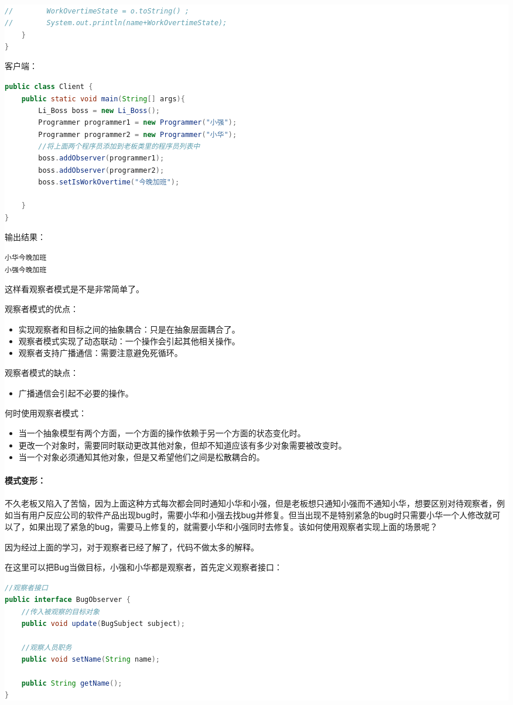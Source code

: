 ```java
//        WorkOvertimeState = o.toString() ;
//        System.out.println(name+WorkOvertimeState);
    }
}
```

客户端：

```java
public class Client {
    public static void main(String[] args){
        Li_Boss boss = new Li_Boss();
        Programmer programmer1 = new Programmer("小强");
        Programmer programmer2 = new Programmer("小华");
        //将上面两个程序员添加到老板类里的程序员列表中
        boss.addObserver(programmer1);
        boss.addObserver(programmer2);
        boss.setIsWorkOvertime("今晚加班");

    }
}
```

输出结果：

```java
小华今晚加班
小强今晚加班
```

这样看观察者模式是不是非常简单了。

观察者模式的优点：

- 实现观察者和目标之间的抽象耦合：只是在抽象层面耦合了。
- 观察者模式实现了动态联动：一个操作会引起其他相关操作。
- 观察者支持广播通信：需要注意避免死循环。

观察者模式的缺点：

- 广播通信会引起不必要的操作。

何时使用观察者模式：

- 当一个抽象模型有两个方面，一个方面的操作依赖于另一个方面的状态变化时。
- 更改一个对象时，需要同时联动更改其他对象，但却不知道应该有多少对象需要被改变时。
- 当一个对象必须通知其他对象，但是又希望他们之间是松散耦合的。

#### 模式变形：

不久老板又陷入了苦恼，因为上面这种方式每次都会同时通知小华和小强，但是老板想只通知小强而不通知小华，想要区别对待观察者，例如当有用户反应公司的软件产品出现bug时，需要小华和小强去找bug并修复。但当出现不是特别紧急的bug时只需要小华一个人修改就可以了，如果出现了紧急的bug，需要马上修复的，就需要小华和小强同时去修复。该如何使用观察者实现上面的场景呢？

因为经过上面的学习，对于观察者已经了解了，代码不做太多的解释。

在这里可以把Bug当做目标，小强和小华都是观察者，首先定义观察者接口：

```java
//观察者接口
public interface BugObserver {
    //传入被观察的目标对象
    public void update(BugSubject subject);

    //观察人员职务
    public void setName(String name);

    public String getName();
}
```
